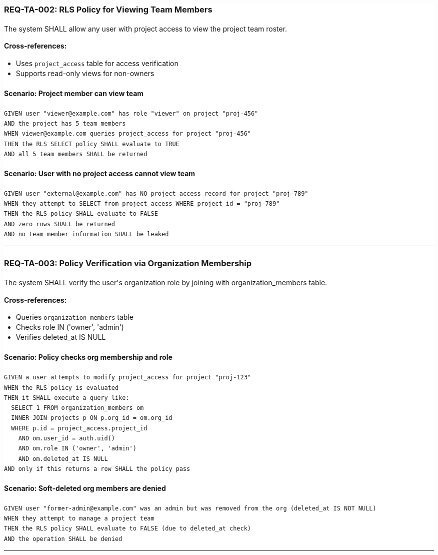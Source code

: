 ### REQ-TA-002: RLS Policy for Viewing Team Members
The system SHALL allow any user with project access to view the project team roster.

**Cross-references:**
- Uses `project_access` table for access verification
- Supports read-only views for non-owners

#### Scenario: Project member can view team
```
GIVEN user "viewer@example.com" has role "viewer" on project "proj-456"
AND the project has 5 team members
WHEN viewer@example.com queries project_access for project "proj-456"
THEN the RLS SELECT policy SHALL evaluate to TRUE
AND all 5 team members SHALL be returned
```

#### Scenario: User with no project access cannot view team
```
GIVEN user "external@example.com" has NO project_access record for project "proj-789"
WHEN they attempt to SELECT from project_access WHERE project_id = "proj-789"
THEN the RLS policy SHALL evaluate to FALSE
AND zero rows SHALL be returned
AND no team member information SHALL be leaked
```

---

### REQ-TA-003: Policy Verification via Organization Membership
The system SHALL verify the user's organization role by joining with organization_members table.

**Cross-references:**
- Queries `organization_members` table
- Checks role IN ('owner', 'admin')
- Verifies deleted_at IS NULL

#### Scenario: Policy checks org membership and role
```
GIVEN a user attempts to modify project_access for project "proj-123"
WHEN the RLS policy is evaluated
THEN it SHALL execute a query like:
  SELECT 1 FROM organization_members om
  INNER JOIN projects p ON p.org_id = om.org_id
  WHERE p.id = project_access.project_id
    AND om.user_id = auth.uid()
    AND om.role IN ('owner', 'admin')
    AND om.deleted_at IS NULL
AND only if this returns a row SHALL the policy pass
```

#### Scenario: Soft-deleted org members are denied
```
GIVEN user "former-admin@example.com" was an admin but was removed from the org (deleted_at IS NOT NULL)
WHEN they attempt to manage a project team
THEN the RLS policy SHALL evaluate to FALSE (due to deleted_at check)
AND the operation SHALL be denied
```

---